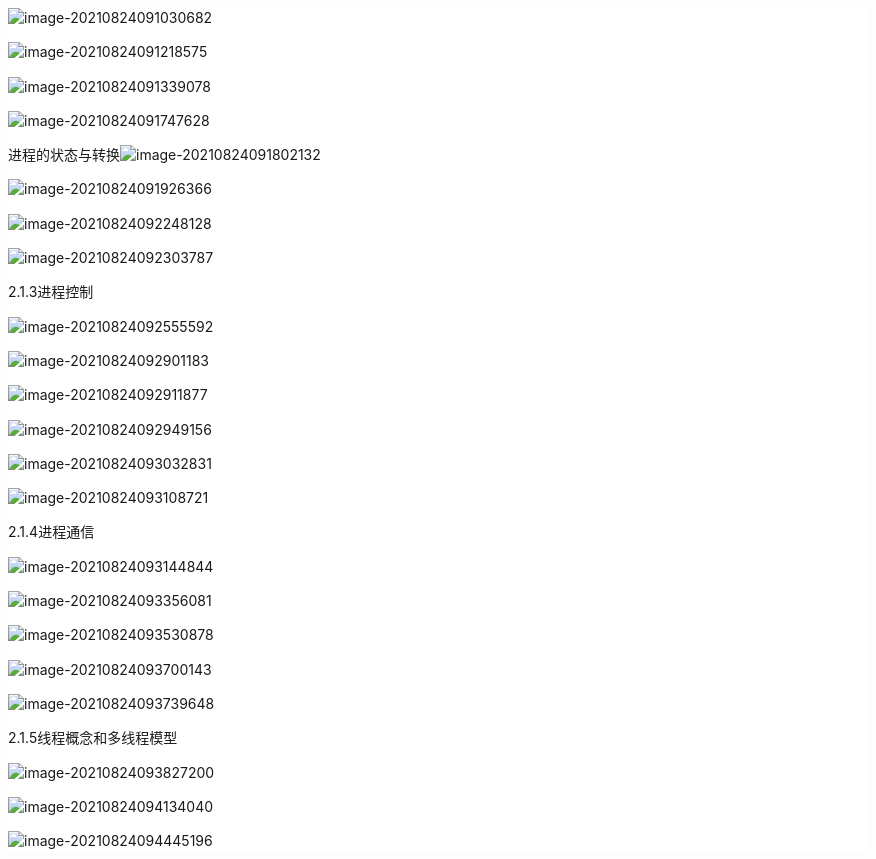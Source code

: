 ![image-20210824091030682](D:\typora\file\计算机操作系统.assets\image-20210824091030682.png)

![image-20210824091218575](D:\typora\file\计算机操作系统.assets\image-20210824091218575.png)

![image-20210824091339078](D:\typora\file\计算机操作系统.assets\image-20210824091339078.png)

![image-20210824091747628](D:\typora\file\计算机操作系统.assets\image-20210824091747628.png)

 进程的状态与转换![image-20210824091802132](D:\typora\file\计算机操作系统.assets\image-20210824091802132.png)

![image-20210824091926366](D:\typora\file\计算机操作系统.assets\image-20210824091926366.png)

![image-20210824092248128](D:\typora\file\计算机操作系统.assets\image-20210824092248128.png)

![image-20210824092303787](D:\typora\file\计算机操作系统.assets\image-20210824092303787.png)

2.1.3进程控制

![image-20210824092555592](D:\typora\file\计算机操作系统.assets\image-20210824092555592.png)

![image-20210824092901183](D:\typora\file\计算机操作系统.assets\image-20210824092901183.png)

![image-20210824092911877](D:\typora\file\计算机操作系统.assets\image-20210824092911877.png)

![image-20210824092949156](D:\typora\file\计算机操作系统.assets\image-20210824092949156.png)

![image-20210824093032831](D:\typora\file\计算机操作系统.assets\image-20210824093032831.png)

![image-20210824093108721](D:\typora\file\计算机操作系统.assets\image-20210824093108721.png)

2.1.4进程通信

![image-20210824093144844](D:\typora\file\计算机操作系统.assets\image-20210824093144844.png)

![image-20210824093356081](D:\typora\file\计算机操作系统.assets\image-20210824093356081.png)

![image-20210824093530878](D:\typora\file\计算机操作系统.assets\image-20210824093530878.png)

![image-20210824093700143](D:\typora\file\计算机操作系统.assets\image-20210824093700143.png)

![image-20210824093739648](D:\typora\file\计算机操作系统.assets\image-20210824093739648.png)

2.1.5线程概念和多线程模型

![image-20210824093827200](D:\typora\file\计算机操作系统.assets\image-20210824093827200.png)

![image-20210824094134040](D:\typora\file\计算机操作系统.assets\image-20210824094134040.png)  

![image-20210824094445196](D:\typora\file\计算机操作系统.assets\image-20210824094445196.png)

